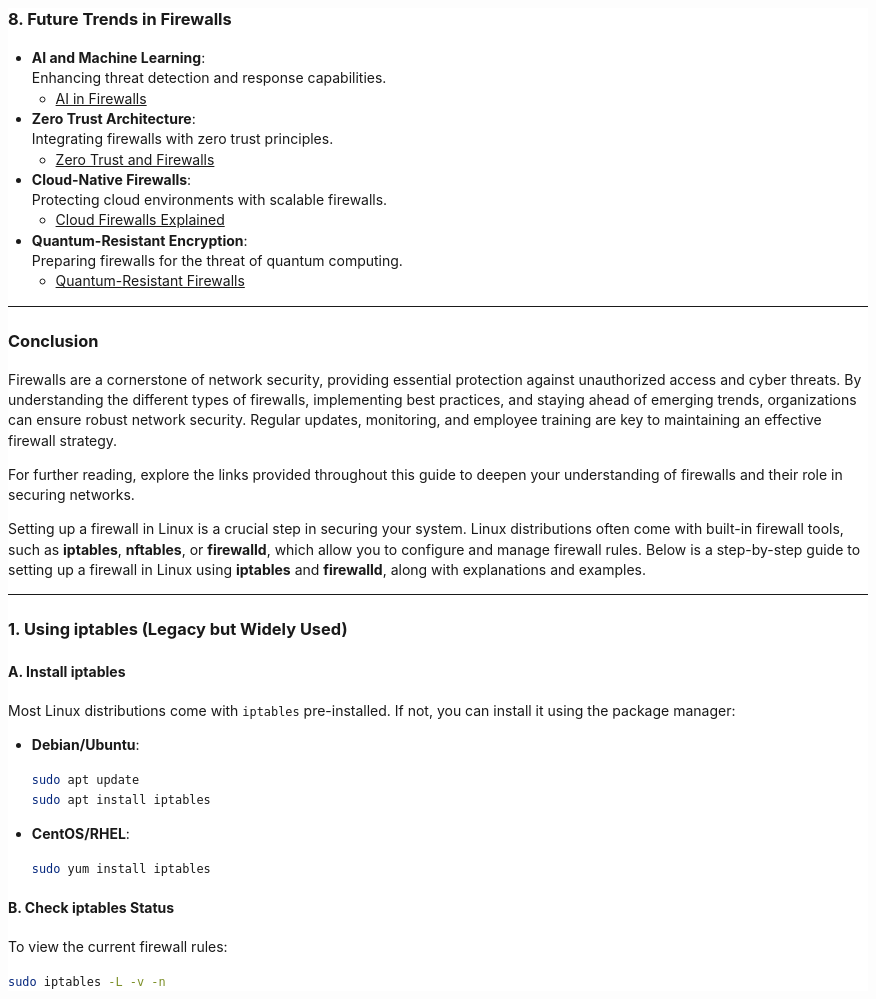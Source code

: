 
### **8. Future Trends in Firewalls**
- **AI and Machine Learning**:  
  Enhancing threat detection and response capabilities.  
  - [AI in Firewalls](https://www.paloaltonetworks.com/cyberpedia/ai-in-cybersecurity)  
- **Zero Trust Architecture**:  
  Integrating firewalls with zero trust principles.  
  - [Zero Trust and Firewalls](https://www.crowdstrike.com/cybersecurity-101/zero-trust-security/)  
- **Cloud-Native Firewalls**:  
  Protecting cloud environments with scalable firewalls.  
  - [Cloud Firewalls Explained](https://www.cloudflare.com/learning/security/what-is-a-cloud-firewall/)  
- **Quantum-Resistant Encryption**:  
  Preparing firewalls for the threat of quantum computing.  
  - [Quantum-Resistant Firewalls](https://www.nist.gov/news-events/news/2020/07/nist-announces-first-four-quantum-resistant-cryptographic-algorithms)  

---

### **Conclusion**
Firewalls are a cornerstone of network security, providing essential protection against unauthorized access and cyber threats. By understanding the different types of firewalls, implementing best practices, and staying ahead of emerging trends, organizations can ensure robust network security. Regular updates, monitoring, and employee training are key to maintaining an effective firewall strategy.

For further reading, explore the links provided throughout this guide to deepen your understanding of firewalls and their role in securing networks.

Setting up a firewall in Linux is a crucial step in securing your system. Linux distributions often come with built-in firewall tools, such as **iptables**, **nftables**, or **firewalld**, which allow you to configure and manage firewall rules. Below is a step-by-step guide to setting up a firewall in Linux using **iptables** and **firewalld**, along with explanations and examples.

---

### **1. Using iptables (Legacy but Widely Used)**

#### **A. Install iptables**
Most Linux distributions come with `iptables` pre-installed. If not, you can install it using the package manager:
- **Debian/Ubuntu**:
  ```bash
  sudo apt update
  sudo apt install iptables
  ```
- **CentOS/RHEL**:
  ```bash
  sudo yum install iptables
  ```

#### **B. Check iptables Status**
To view the current firewall rules:
```bash
sudo iptables -L -v -n
```
